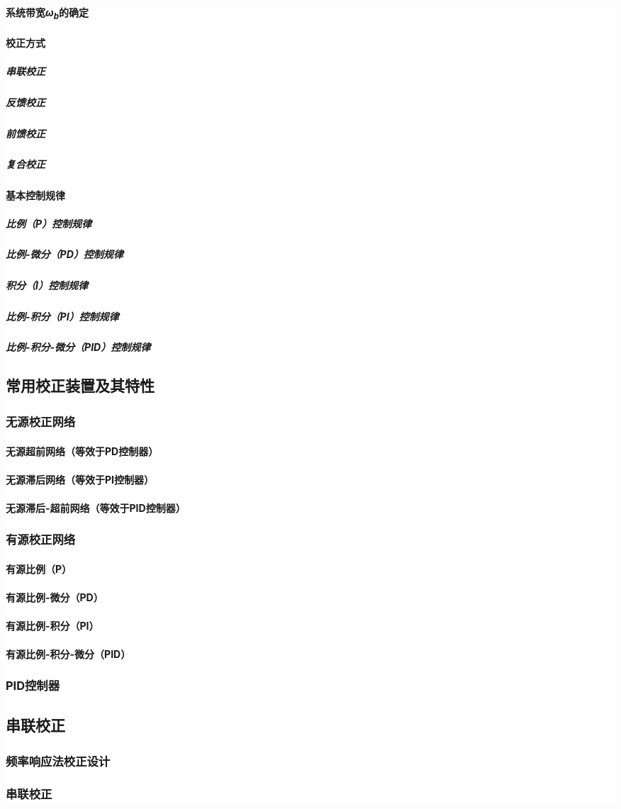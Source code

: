 #### 系统带宽$\omega_b$的确定

#### 校正方式

##### 串联校正

##### 反馈校正

##### 前馈校正

##### 复合校正

#### 基本控制规律

##### 比例（P）控制规律

##### 比例-微分（PD）控制规律

##### 积分（I）控制规律

##### 比例-积分（PI）控制规律

##### 比例-积分-微分（PID）控制规律

## 常用校正装置及其特性

### 无源校正网络

#### 无源超前网络（等效于PD控制器）

#### 无源滞后网络（等效于PI控制器）

#### 无源滞后-超前网络（等效于PID控制器）

### 有源校正网络

#### 有源比例（P）

#### 有源比例-微分（PD）

#### 有源比例-积分（PI）

#### 有源比例-积分-微分（PID）

### PID控制器

## 串联校正

### 频率响应法校正设计

### 串联校正
